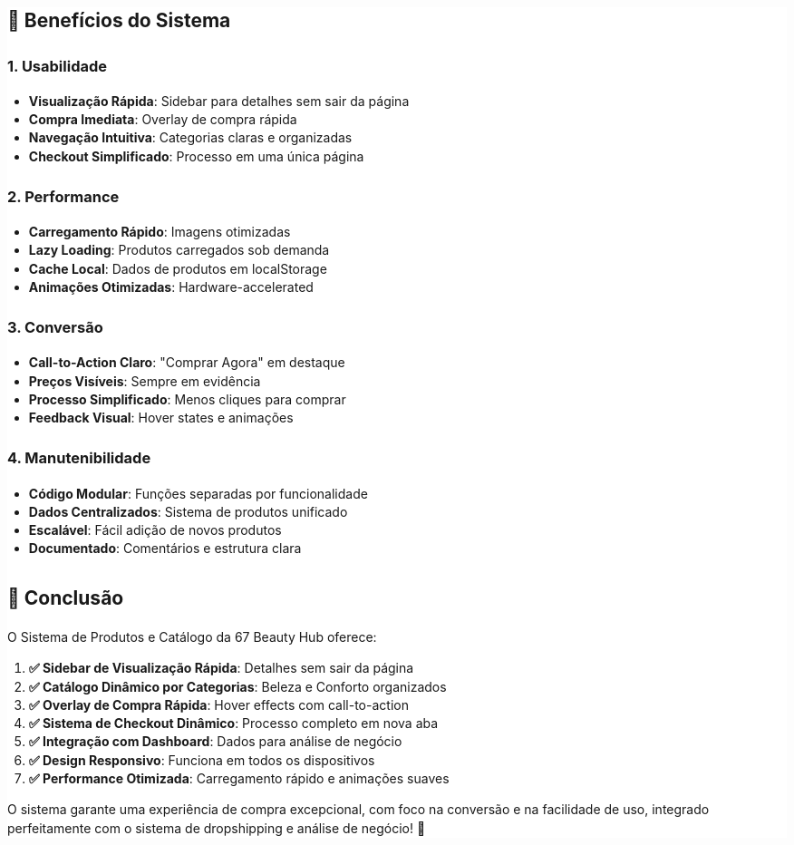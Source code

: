 ## 🚀 **Benefícios do Sistema**

### **1. Usabilidade**
- **Visualização Rápida**: Sidebar para detalhes sem sair da página
- **Compra Imediata**: Overlay de compra rápida
- **Navegação Intuitiva**: Categorias claras e organizadas
- **Checkout Simplificado**: Processo em uma única página

### **2. Performance**
- **Carregamento Rápido**: Imagens otimizadas
- **Lazy Loading**: Produtos carregados sob demanda
- **Cache Local**: Dados de produtos em localStorage
- **Animações Otimizadas**: Hardware-accelerated

### **3. Conversão**
- **Call-to-Action Claro**: "Comprar Agora" em destaque
- **Preços Visíveis**: Sempre em evidência
- **Processo Simplificado**: Menos cliques para comprar
- **Feedback Visual**: Hover states e animações

### **4. Manutenibilidade**
- **Código Modular**: Funções separadas por funcionalidade
- **Dados Centralizados**: Sistema de produtos unificado
- **Escalável**: Fácil adição de novos produtos
- **Documentado**: Comentários e estrutura clara

## 🏁 **Conclusão**

O Sistema de Produtos e Catálogo da 67 Beauty Hub oferece:

1. **✅ Sidebar de Visualização Rápida**: Detalhes sem sair da página
2. **✅ Catálogo Dinâmico por Categorias**: Beleza e Conforto organizados
3. **✅ Overlay de Compra Rápida**: Hover effects com call-to-action
4. **✅ Sistema de Checkout Dinâmico**: Processo completo em nova aba
5. **✅ Integração com Dashboard**: Dados para análise de negócio
6. **✅ Design Responsivo**: Funciona em todos os dispositivos
7. **✅ Performance Otimizada**: Carregamento rápido e animações suaves

O sistema garante uma experiência de compra excepcional, com foco na conversão e na facilidade de uso, integrado perfeitamente com o sistema de dropshipping e análise de negócio! 🚀
